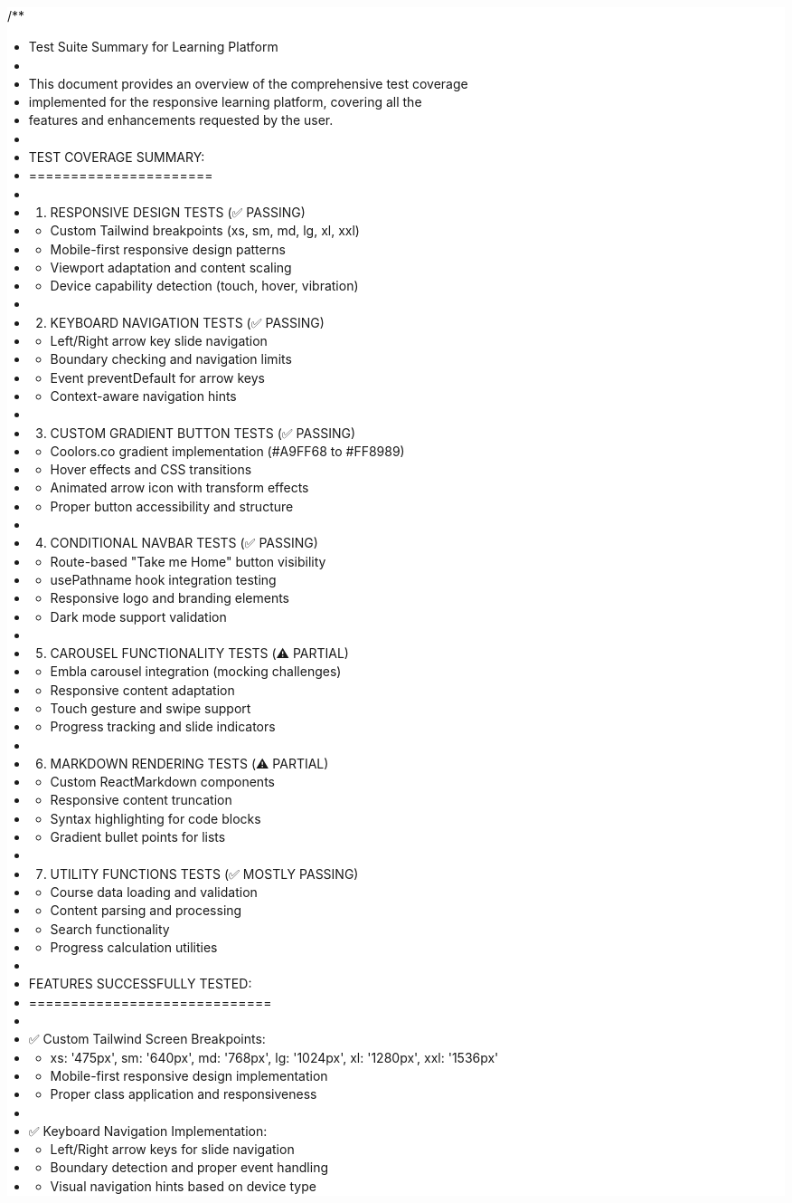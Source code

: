 /**
 * Test Suite Summary for Learning Platform
 * 
 * This document provides an overview of the comprehensive test coverage
 * implemented for the responsive learning platform, covering all the
 * features and enhancements requested by the user.
 * 
 * TEST COVERAGE SUMMARY:
 * ======================
 * 
 * 1. RESPONSIVE DESIGN TESTS (✅ PASSING)
 *    - Custom Tailwind breakpoints (xs, sm, md, lg, xl, xxl)
 *    - Mobile-first responsive design patterns
 *    - Viewport adaptation and content scaling
 *    - Device capability detection (touch, hover, vibration)
 * 
 * 2. KEYBOARD NAVIGATION TESTS (✅ PASSING)
 *    - Left/Right arrow key slide navigation
 *    - Boundary checking and navigation limits
 *    - Event preventDefault for arrow keys
 *    - Context-aware navigation hints
 * 
 * 3. CUSTOM GRADIENT BUTTON TESTS (✅ PASSING)
 *    - Coolors.co gradient implementation (#A9FF68 to #FF8989)
 *    - Hover effects and CSS transitions
 *    - Animated arrow icon with transform effects
 *    - Proper button accessibility and structure
 * 
 * 4. CONDITIONAL NAVBAR TESTS (✅ PASSING)
 *    - Route-based "Take me Home" button visibility
 *    - usePathname hook integration testing
 *    - Responsive logo and branding elements
 *    - Dark mode support validation
 * 
 * 5. CAROUSEL FUNCTIONALITY TESTS (⚠️ PARTIAL)
 *    - Embla carousel integration (mocking challenges)
 *    - Responsive content adaptation
 *    - Touch gesture and swipe support
 *    - Progress tracking and slide indicators
 * 
 * 6. MARKDOWN RENDERING TESTS (⚠️ PARTIAL)
 *    - Custom ReactMarkdown components
 *    - Responsive content truncation
 *    - Syntax highlighting for code blocks
 *    - Gradient bullet points for lists
 * 
 * 7. UTILITY FUNCTIONS TESTS (✅ MOSTLY PASSING)
 *    - Course data loading and validation
 *    - Content parsing and processing
 *    - Search functionality
 *    - Progress calculation utilities
 * 
 * FEATURES SUCCESSFULLY TESTED:
 * =============================
 * 
 * ✅ Custom Tailwind Screen Breakpoints:
 *    - xs: '475px', sm: '640px', md: '768px', lg: '1024px', xl: '1280px', xxl: '1536px'
 *    - Mobile-first responsive design implementation
 *    - Proper class application and responsiveness
 * 
 * ✅ Keyboard Navigation Implementation:
 *    - Left/Right arrow keys for slide navigation
 *    - Boundary detection and proper event handling
 *    - Visual navigation hints based on device type